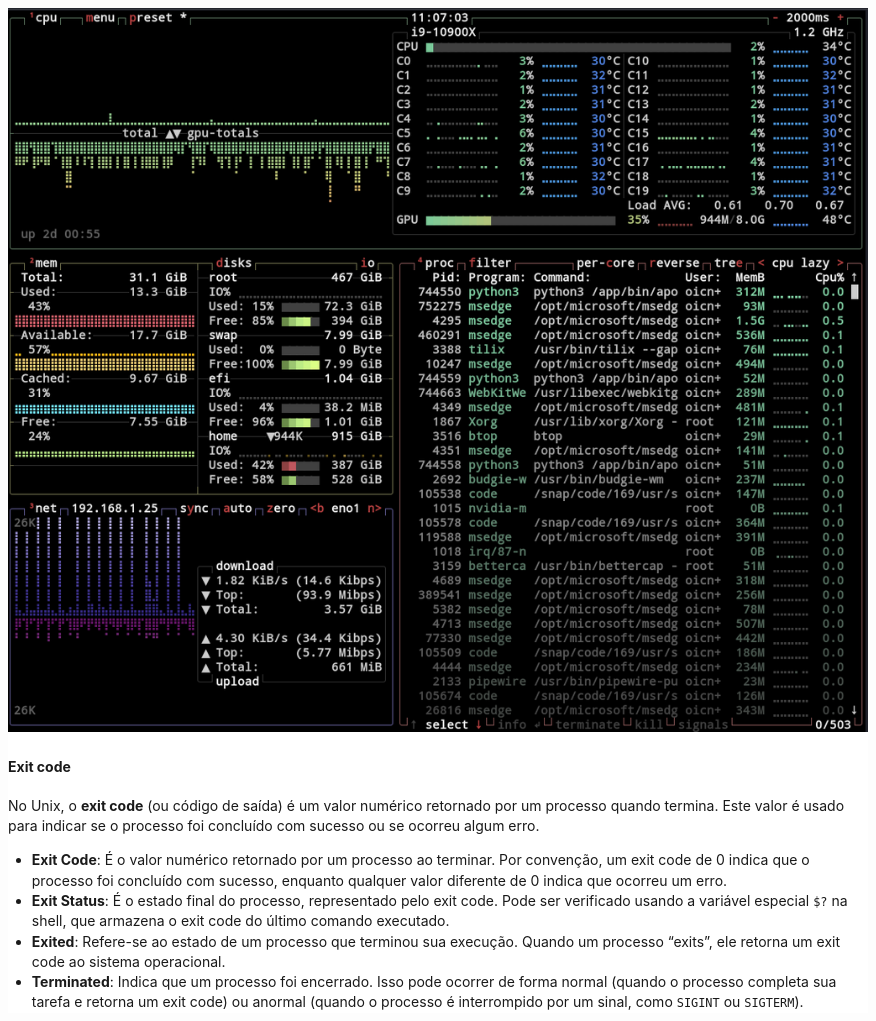   ![btop](../img/btop.png)

#### Exit code 
No Unix, o **exit code** (ou código de saída) é um valor numérico retornado por um processo quando termina. Este valor é usado para indicar se o processo foi concluído com sucesso ou se ocorreu algum erro. 

- **Exit Code**: É o valor numérico retornado por um processo ao terminar. Por convenção, um exit code de 0 indica que o processo foi concluído com sucesso, enquanto qualquer valor diferente de 0 indica que ocorreu um erro.
- **Exit Status**: É o estado final do processo, representado pelo exit code. Pode ser verificado usando a variável especial ```$?``` na shell, que armazena o exit code do último comando executado.
- **Exited**: Refere-se ao estado de um processo que terminou sua execução. Quando um processo “exits”, ele retorna um exit code ao sistema operacional.
- **Terminated**: Indica que um processo foi encerrado. Isso pode ocorrer de forma normal (quando o processo completa sua tarefa e retorna um exit code) ou anormal (quando o processo é interrompido por um sinal, como ```SIGINT``` ou ```SIGTERM```).
